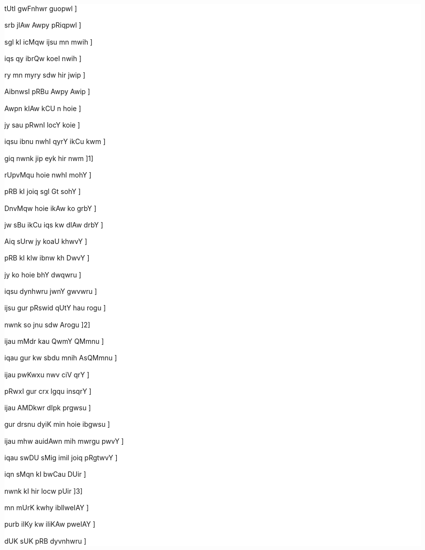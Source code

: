 tUtI gwFnhwr guopwl ]

srb jIAw Awpy pRiqpwl ]

sgl kI icMqw ijsu mn mwih ]

iqs qy ibrQw koeI nwih ]

ry mn myry sdw hir jwip ]

AibnwsI pRBu Awpy Awip ]

Awpn kIAw kCU n hoie ]

jy sau pRwnI locY koie ]

iqsu ibnu nwhI qyrY ikCu kwm ]

giq nwnk jip eyk hir nwm ]1]

rUpvMqu hoie nwhI mohY ]

pRB kI joiq sgl Gt sohY ]

DnvMqw hoie ikAw ko grbY ]

jw sBu ikCu iqs kw dIAw drbY ]

Aiq sUrw jy koaU khwvY ]

pRB kI klw ibnw kh DwvY ]

jy ko hoie bhY dwqwru ]

iqsu dynhwru jwnY gwvwru ]

ijsu gur pRswid qUtY hau rogu ]

nwnk so jnu sdw Arogu ]2]

ijau mMdr kau QwmY QMmnu ]

iqau gur kw sbdu mnih AsQMmnu ]

ijau pwKwxu nwv ciV qrY ]

pRwxI gur crx lgqu insqrY ]

ijau AMDkwr dIpk prgwsu ]

gur drsnu dyiK min hoie ibgwsu ]

ijau mhw auidAwn mih mwrgu pwvY ]

iqau swDU sMig imil joiq pRgtwvY ]

iqn sMqn kI bwCau DUir ]

nwnk kI hir locw pUir ]3]

mn mUrK kwhy ibllweIAY ]

purb ilKy kw iliKAw pweIAY ]

dUK sUK pRB dyvnhwru ]

